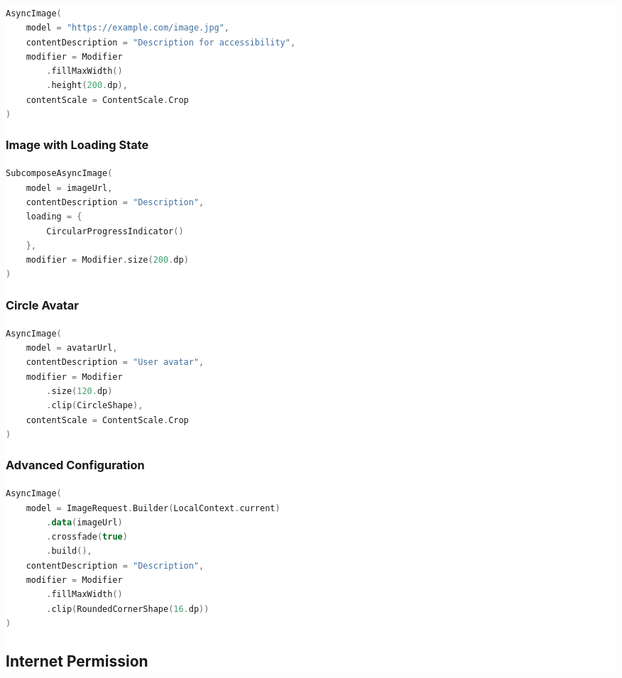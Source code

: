 ```kotlin
AsyncImage(
    model = "https://example.com/image.jpg",
    contentDescription = "Description for accessibility",
    modifier = Modifier
        .fillMaxWidth()
        .height(200.dp),
    contentScale = ContentScale.Crop
)
```

### Image with Loading State

```kotlin
SubcomposeAsyncImage(
    model = imageUrl,
    contentDescription = "Description",
    loading = {
        CircularProgressIndicator()
    },
    modifier = Modifier.size(200.dp)
)
```

### Circle Avatar

```kotlin
AsyncImage(
    model = avatarUrl,
    contentDescription = "User avatar",
    modifier = Modifier
        .size(120.dp)
        .clip(CircleShape),
    contentScale = ContentScale.Crop
)
```

### Advanced Configuration

```kotlin
AsyncImage(
    model = ImageRequest.Builder(LocalContext.current)
        .data(imageUrl)
        .crossfade(true)
        .build(),
    contentDescription = "Description",
    modifier = Modifier
        .fillMaxWidth()
        .clip(RoundedCornerShape(16.dp))
)
```

## Internet Permission
